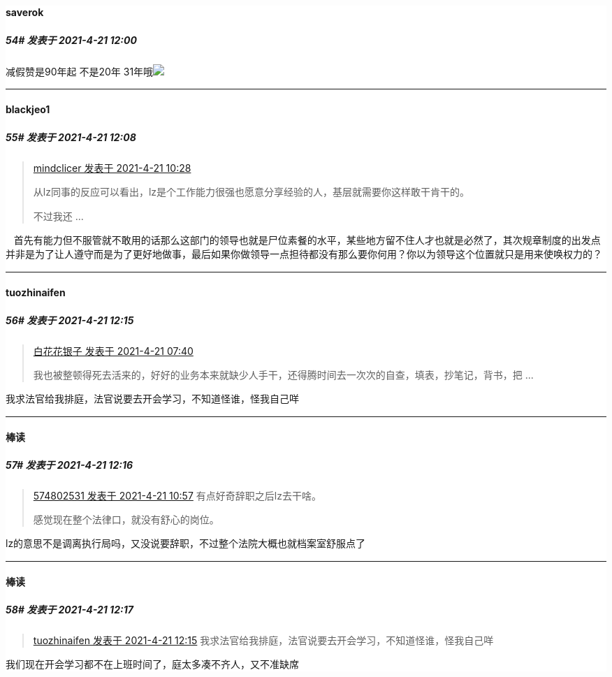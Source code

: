 ####  saverok  
##### 54#       发表于 2021-4-21 12:00


减假赞是90年起 不是20年 31年哦<img src="https://static.saraba1st.com/image/smiley/face2017/049.png" referrerpolicy="no-referrer">


*****

####  blackjeo1  
##### 55#       发表于 2021-4-21 12:08


<blockquote><a href="httphttps://bbs.saraba1st.com/2b/forum.php?mod=redirect&amp;goto=findpost&amp;pid=51008881&amp;ptid=2000134" target="_blank">mindclicer 发表于 2021-4-21 10:28</a>

从lz同事的反应可以看出，lz是个工作能力很强也愿意分享经验的人，基层就需要你这样敢干肯干的。

不过我还 ...</blockquote>
   首先有能力但不服管就不敢用的话那么这部门的领导也就是尸位素餐的水平，某些地方留不住人才也就是必然了，其次规章制度的出发点并非是为了让人遵守而是为了更好地做事，最后如果你做领导一点担待都没有那么要你何用？你以为领导这个位置就只是用来使唤权力的？


*****

####  tuozhinaifen  
##### 56#       发表于 2021-4-21 12:15


<blockquote><a href="httphttps://bbs.saraba1st.com/2b/forum.php?mod=redirect&amp;goto=findpost&amp;pid=51007256&amp;ptid=2000134" target="_blank">白花花银子 发表于 2021-4-21 07:40</a>

我也被整顿得死去活来的，好好的业务本来就缺少人手干，还得腾时间去一次次的自查，填表，抄笔记，背书，把 ...</blockquote>
我求法官给我排庭，法官说要去开会学习，不知道怪谁，怪我自己咩


*****

####  棒读  
##### 57#       发表于 2021-4-21 12:16


<blockquote><a href="httphttps://bbs.saraba1st.com/2b/forum.php?mod=redirect&amp;goto=findpost&amp;pid=51009231&amp;ptid=2000134" target="_blank">574802531 发表于 2021-4-21 10:57</a>
有点好奇辞职之后lz去干啥。

感觉现在整个法律口，就没有舒心的岗位。</blockquote>
lz的意思不是调离执行局吗，又没说要辞职，不过整个法院大概也就档案室舒服点了


*****

####  棒读  
##### 58#       发表于 2021-4-21 12:17


<blockquote><a href="httphttps://bbs.saraba1st.com/2b/forum.php?mod=redirect&amp;goto=findpost&amp;pid=51010086&amp;ptid=2000134" target="_blank">tuozhinaifen 发表于 2021-4-21 12:15</a>
我求法官给我排庭，法官说要去开会学习，不知道怪谁，怪我自己咩</blockquote>
我们现在开会学习都不在上班时间了，庭太多凑不齐人，又不准缺席
